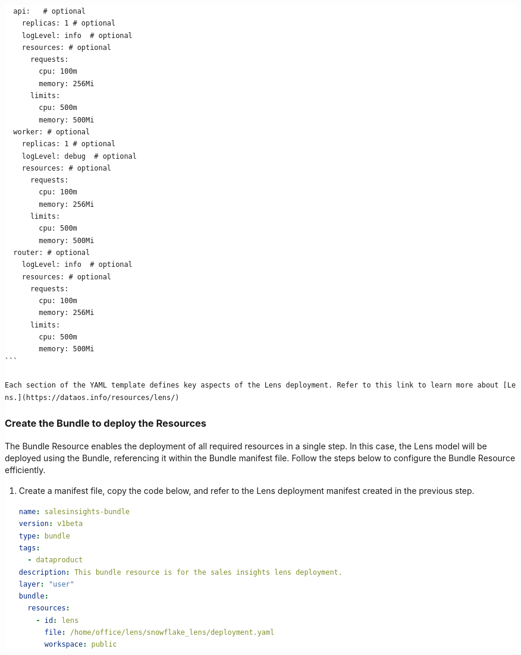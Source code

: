       api:   # optional
        replicas: 1 # optional
        logLevel: info  # optional
        resources: # optional
          requests:
            cpu: 100m
            memory: 256Mi
          limits:
            cpu: 500m
            memory: 500Mi
      worker: # optional
        replicas: 1 # optional
        logLevel: debug  # optional
        resources: # optional
          requests:
            cpu: 100m
            memory: 256Mi
          limits:
            cpu: 500m
            memory: 500Mi
      router: # optional
        logLevel: info  # optional
        resources: # optional
          requests:
            cpu: 100m
            memory: 256Mi
          limits:
            cpu: 500m
            memory: 500Mi
    ```
    
    Each section of the YAML template defines key aspects of the Lens deployment. Refer to this link to learn more about [Lens.](https://dataos.info/resources/lens/)
    

### **Create the Bundle to deploy the Resources**

The Bundle Resource enables the deployment of all required resources in a single step. In this case, the Lens model will be deployed using the Bundle, referencing it within the Bundle manifest file. Follow the steps below to configure the Bundle Resource efficiently.

1. Create a manifest file, copy the code below, and refer to the Lens deployment manifest created in the previous step.
    
    ```yaml
    name: salesinsights-bundle
    version: v1beta
    type: bundle
    tags:
      - dataproduct
    description: This bundle resource is for the sales insights lens deployment.
    layer: "user"
    bundle:
      resources:
        - id: lens
          file: /home/office/lens/snowflake_lens/deployment.yaml
          workspace: public
    ```
    